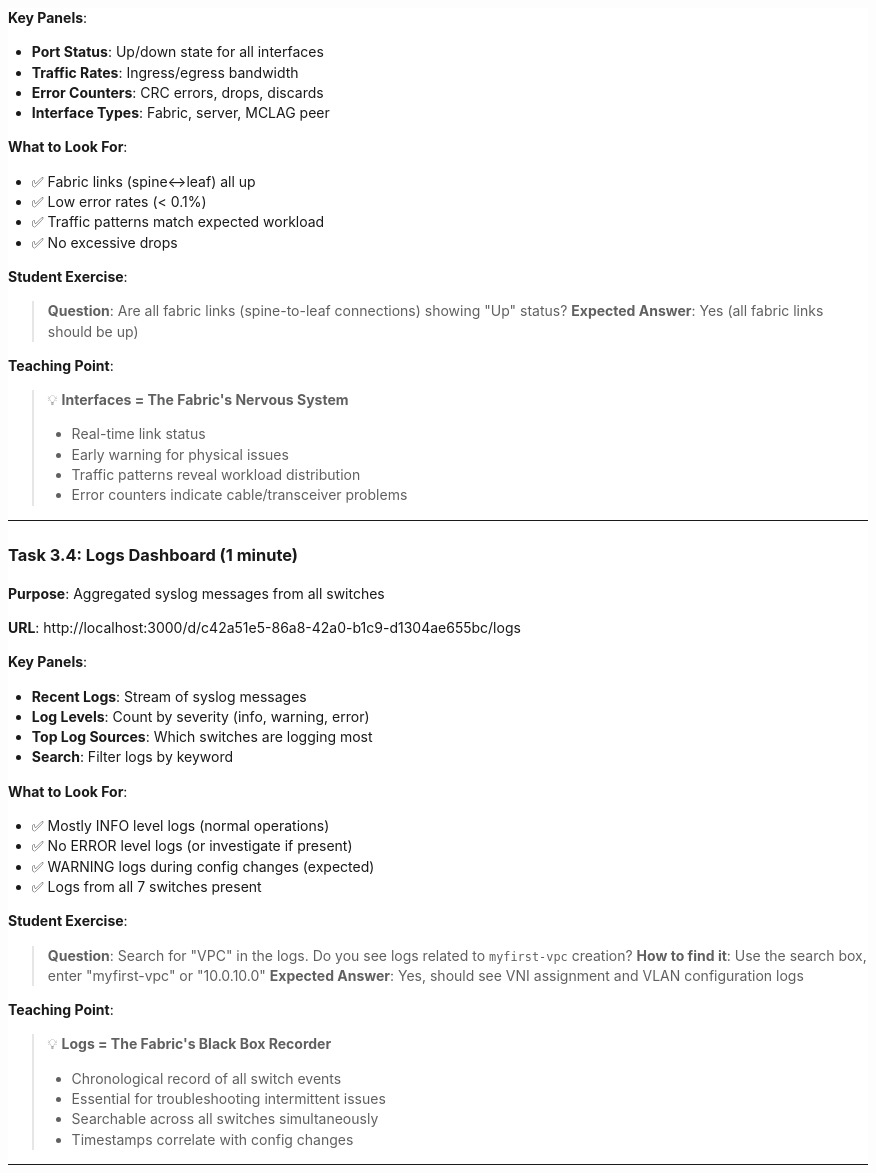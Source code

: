**Key Panels**:
- **Port Status**: Up/down state for all interfaces
- **Traffic Rates**: Ingress/egress bandwidth
- **Error Counters**: CRC errors, drops, discards
- **Interface Types**: Fabric, server, MCLAG peer

**What to Look For**:
- ✅ Fabric links (spine↔leaf) all up
- ✅ Low error rates (< 0.1%)
- ✅ Traffic patterns match expected workload
- ✅ No excessive drops

**Student Exercise**:
> **Question**: Are all fabric links (spine-to-leaf connections) showing "Up" status?
> **Expected Answer**: Yes (all fabric links should be up)

**Teaching Point**:
> 💡 **Interfaces = The Fabric's Nervous System**
> - Real-time link status
> - Early warning for physical issues
> - Traffic patterns reveal workload distribution
> - Error counters indicate cable/transceiver problems

---

### Task 3.4: Logs Dashboard (1 minute)

**Purpose**: Aggregated syslog messages from all switches

**URL**: http://localhost:3000/d/c42a51e5-86a8-42a0-b1c9-d1304ae655bc/logs

**Key Panels**:
- **Recent Logs**: Stream of syslog messages
- **Log Levels**: Count by severity (info, warning, error)
- **Top Log Sources**: Which switches are logging most
- **Search**: Filter logs by keyword

**What to Look For**:
- ✅ Mostly INFO level logs (normal operations)
- ✅ No ERROR level logs (or investigate if present)
- ✅ WARNING logs during config changes (expected)
- ✅ Logs from all 7 switches present

**Student Exercise**:
> **Question**: Search for "VPC" in the logs. Do you see logs related to `myfirst-vpc` creation?
> **How to find it**: Use the search box, enter "myfirst-vpc" or "10.0.10.0"
> **Expected Answer**: Yes, should see VNI assignment and VLAN configuration logs

**Teaching Point**:
> 💡 **Logs = The Fabric's Black Box Recorder**
> - Chronological record of all switch events
> - Essential for troubleshooting intermittent issues
> - Searchable across all switches simultaneously
> - Timestamps correlate with config changes

---
